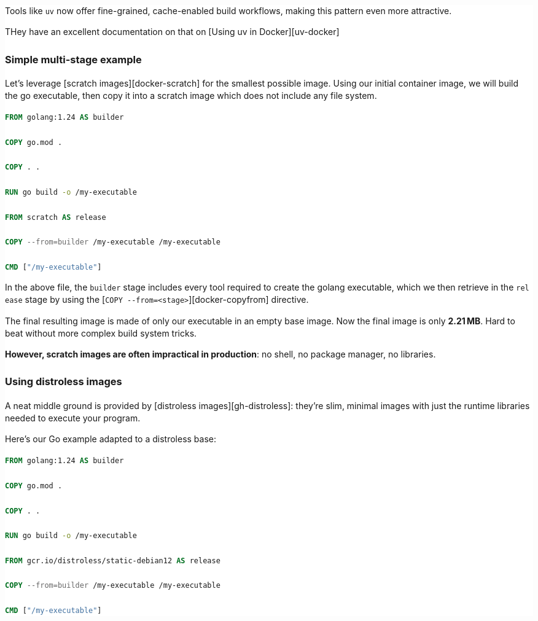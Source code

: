 Tools like `uv` now offer fine-grained, cache-enabled build workflows, making this pattern even more attractive.

THey have an excellent documentation on that on [Using uv in Docker][uv-docker]

### Simple multi-stage example

Let’s leverage [scratch images][docker-scratch] for the smallest possible image.
Using our initial container image, we will build the go executable, then copy it
into a scratch image which does not include any file system.

```Dockerfile
FROM golang:1.24 AS builder

COPY go.mod .

COPY . .

RUN go build -o /my-executable

FROM scratch AS release

COPY --from=builder /my-executable /my-executable

CMD ["/my-executable"]
```

In the above file, the `builder` stage includes every tool required to
create the golang executable, which we then retrieve in the `release`
stage by using the [`COPY --from=<stage>`][docker-copyfrom] directive.

The final resulting image is made of only our executable in an empty base image.
Now the final image is only **2.21 MB**.
Hard to beat without more complex build system tricks.

**However, scratch images are often impractical in production**: no shell, no package manager, no libraries.

### Using distroless images

A neat middle ground is provided by [distroless images][gh-distroless]:
they’re slim, minimal images with just the runtime libraries needed to execute your program.

Here’s our Go example adapted to a distroless base:

```Dockerfile
FROM golang:1.24 AS builder

COPY go.mod .

COPY . .

RUN go build -o /my-executable

FROM gcr.io/distroless/static-debian12 AS release

COPY --from=builder /my-executable /my-executable

CMD ["/my-executable"]
```


[^1]: This is very easy to notice if you compare the pull time of a 15 GB image to a 15 MB one.
[linkedin]: https://linkedin.com/in/tbobm/
[docker-scratch]: https://hub.docker.com/_/scratch
[gh-distroless]: https://github.com/GoogleContainerTools/distroless
[gh-lambda-rie]: https://github.com/aws/aws-lambda-runtime-interface-emulator
[gh-localstack]: https://github.com/localstack/localstack
[gh-bazel-distroless]: https://github.com/GoogleContainerTools/rules_distroless/tree/main
[docker-multi]: https://docs.docker.com/build/building/multi-stage/
[docker-go]: https://hub.docker.com/_/golang
[uv-docker]: https://docs.astral.sh/uv/guides/integration/docker/
[docker-copyfrom]: https://docs.docker.com/reference/dockerfile/#copy---from